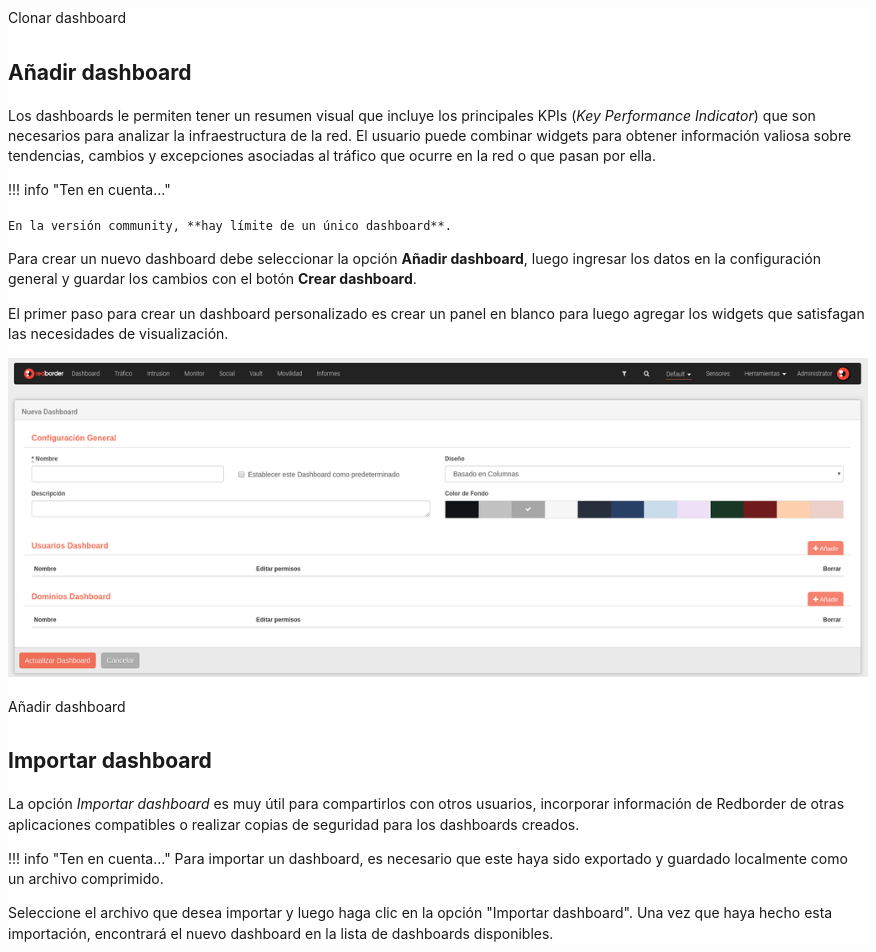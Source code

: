 Clonar dashboard

## Añadir dashboard

Los dashboards le permiten tener un resumen visual que incluye los principales KPIs (*Key Performance Indicator*) que son necesarios para analizar la infraestructura de la red. El usuario puede combinar widgets para obtener información valiosa sobre tendencias, cambios y excepciones asociadas al tráfico que ocurre en la red o que pasan por ella.

!!! info "Ten en cuenta..."

    En la versión community, **hay límite de un único dashboard**.

Para crear un nuevo dashboard debe seleccionar la opción **Añadir dashboard**, luego ingresar los datos en la configuración general y guardar los cambios con el botón **Crear dashboard**.

El primer paso para crear un dashboard personalizado es crear un panel en blanco para luego agregar los widgets que satisfagan las necesidades de visualización.

![Añadir dashboard](images/ch05_img005.png)

Añadir dashboard

## Importar dashboard

La opción *Importar dashboard* es muy útil para compartirlos con otros usuarios, incorporar información de Redborder de otras aplicaciones compatibles o realizar copias de seguridad para los dashboards creados.

!!! info "Ten en cuenta..."
    Para importar un dashboard, es necesario que este haya sido exportado y guardado localmente como un archivo comprimido.

Seleccione el archivo que desea importar y luego haga clic en la opción "Importar dashboard". Una vez que haya hecho esta importación, encontrará el nuevo dashboard en la lista de dashboards disponibles.
